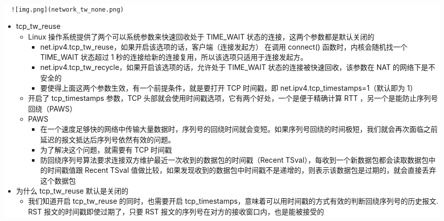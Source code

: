       ![img.png](network_tw_none.png)
  - tcp_tw_reuse
    - Linux 操作系统提供了两个可以系统参数来快速回收处于 TIME_WAIT 状态的连接，这两个参数都是默认关闭的
      - net.ipv4.tcp_tw_reuse，如果开启该选项的话，客户端（连接发起方） 在调用 connect() 函数时，内核会随机找一个 TIME_WAIT 状态超过 1 秒的连接给新的连接复用，所以该选项只适用于连接发起方。
      - net.ipv4.tcp_tw_recycle，如果开启该选项的话，允许处于 TIME_WAIT 状态的连接被快速回收，该参数在 NAT 的网络下是不安全的
      - 要使得上面这两个参数生效，有一个前提条件，就是要打开 TCP 时间戳，即 net.ipv4.tcp_timestamps=1（默认即为 1）
    - 开启了 tcp_timestamps 参数，TCP 头部就会使用时间戳选项，它有两个好处，一个是便于精确计算 RTT ，另一个是能防止序列号回绕（PAWS）
    - PAWS
      - 在一个速度足够快的网络中传输大量数据时，序列号的回绕时间就会变短。如果序列号回绕的时间极短，我们就会再次面临之前延迟的报文抵达后序列号依然有效的问题。
      - 为了解决这个问题，就需要有 TCP 时间戳
      - 防回绕序列号算法要求连接双方维护最近一次收到的数据包的时间戳（Recent TSval），每收到一个新数据包都会读取数据包中的时间戳值跟 Recent TSval 值做比较，如果发现收到的数据包中时间戳不是递增的，则表示该数据包是过期的，就会直接丢弃这个数据包
  - 为什么 tcp_tw_reuse  默认是关闭的
    - 我们知道开启 tcp_tw_reuse 的同时，也需要开启 tcp_timestamps，意味着可以用时间戳的方式有效的判断回绕序列号的历史报文. RST 报文的时间戳即使过期了，只要 RST 报文的序列号在对方的接收窗口内，也是能被接受的
